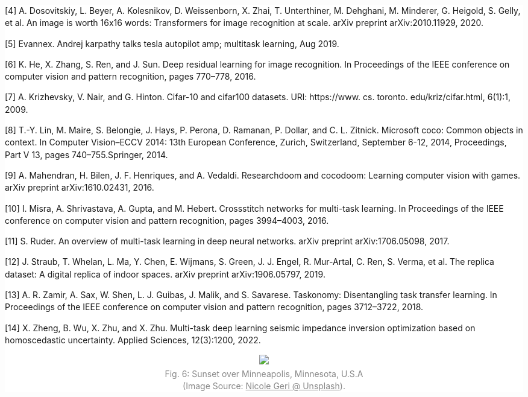[4] A. Dosovitskiy, L. Beyer, A. Kolesnikov, D. Weissenborn, X. Zhai, T. Unterthiner, M. Dehghani, M. Minderer, G. Heigold, S. Gelly, et al. An image is worth 16x16 words: Transformers for image recognition at scale. arXiv preprint
arXiv:2010.11929, 2020.

[5] Evannex. Andrej karpathy talks tesla autopilot amp; multitask learning, Aug 2019.

[6] K. He, X. Zhang, S. Ren, and J. Sun. Deep residual learning for image recognition. In Proceedings of the IEEE conference on computer vision and pattern recognition, pages 770–778, 2016.

[7] A. Krizhevsky, V. Nair, and G. Hinton. Cifar-10 and cifar100 datasets. URl: https://www. cs. toronto. edu/kriz/cifar.html, 6(1):1, 2009.

[8] T.-Y. Lin, M. Maire, S. Belongie, J. Hays, P. Perona, D. Ramanan, P. Dollar, and C. L. Zitnick. Microsoft coco: Common objects in context. In Computer Vision–ECCV 2014: 13th European Conference, Zurich, Switzerland, September 6-12, 2014, Proceedings, Part V 13, pages 740–755.Springer, 2014.

[9] A. Mahendran, H. Bilen, J. F. Henriques, and A. Vedaldi. Researchdoom and cocodoom: Learning computer vision with games. arXiv preprint arXiv:1610.02431, 2016.

[10] I. Misra, A. Shrivastava, A. Gupta, and M. Hebert. Crossstitch networks for multi-task learning. In Proceedings of the IEEE conference on computer vision and pattern recognition, pages 3994–4003, 2016.

[11] S. Ruder. An overview of multi-task learning in deep neural networks. arXiv preprint arXiv:1706.05098, 2017.

[12] J. Straub, T. Whelan, L. Ma, Y. Chen, E. Wijmans, S. Green, J. J. Engel, R. Mur-Artal, C. Ren, S. Verma, et al. The replica dataset: A digital replica of indoor spaces. arXiv preprint arXiv:1906.05797, 2019.

[13] A. R. Zamir, A. Sax, W. Shen, L. J. Guibas, J. Malik, and S. Savarese. Taskonomy: Disentangling task transfer learning. In Proceedings of the IEEE conference on computer vision and pattern recognition, pages 3712–3722, 2018.

[14] X. Zheng, B. Wu, X. Zhu, and X. Zhu. Multi-task deep learning seismic impedance inversion optimization based on homoscedastic uncertainty. Applied Sciences, 12(3):1200, 2022.

<center>
    <img class="img_size" src="https://raw.githubusercontent.com/mnguyen0226/mnguyen0226.github.io/main/content/posts/multitask_learning/imgs/minneapolis.png" />
</center>
<figcaption class="img_footer">
    Fig. 6: Sunset over Minneapolis, Minnesota, U.S.A </br>(Image Source: 
    <a href="https://unsplash.com/photos/ohK_uJJm2G8" class="img_footer">Nicole Geri @ Unsplash</a>).
</figcaption>


<style>
.img_size {
  width: 100%;
}

.img_footer {
    color: #888888;
    text-align: center;
}
</style>